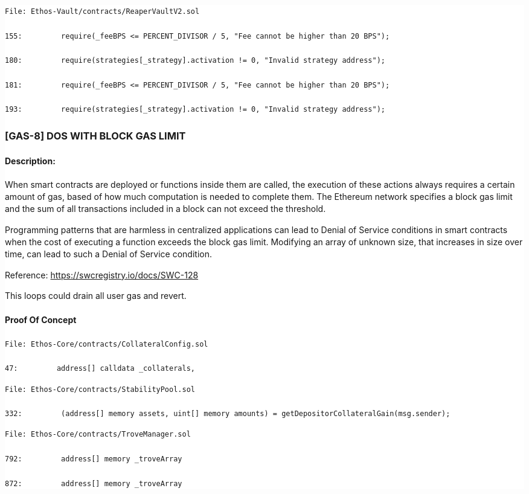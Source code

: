 ```solidity
File: Ethos-Vault/contracts/ReaperVaultV2.sol

155:         require(_feeBPS <= PERCENT_DIVISOR / 5, "Fee cannot be higher than 20 BPS");

180:         require(strategies[_strategy].activation != 0, "Invalid strategy address");

181:         require(_feeBPS <= PERCENT_DIVISOR / 5, "Fee cannot be higher than 20 BPS");

193:         require(strategies[_strategy].activation != 0, "Invalid strategy address");

```

### [GAS-8] DOS WITH BLOCK GAS LIMIT

#### Description:

When smart contracts are deployed or functions inside them are called, the execution of these actions always requires a certain amount of gas, based of how much computation is needed to complete them. The Ethereum network specifies a block gas limit and the sum of all transactions included in a block can not exceed the threshold.

Programming patterns that are harmless in centralized applications can lead to Denial of Service conditions in smart contracts when the cost of executing a function exceeds the block gas limit. Modifying an array of unknown size, that increases in size over time, can lead to such a Denial of Service condition.

Reference: https://swcregistry.io/docs/SWC-128

This loops could drain all user gas and revert.

#### **Proof Of Concept**

```solidity
File: Ethos-Core/contracts/CollateralConfig.sol

47:         address[] calldata _collaterals,

```

```solidity
File: Ethos-Core/contracts/StabilityPool.sol

332:         (address[] memory assets, uint[] memory amounts) = getDepositorCollateralGain(msg.sender);

```

```solidity
File: Ethos-Core/contracts/TroveManager.sol

792:         address[] memory _troveArray

872:         address[] memory _troveArray

```
